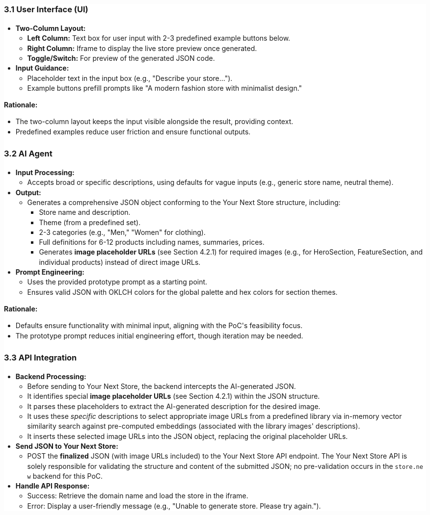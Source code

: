 ### 3.1 User Interface (UI)
- **Two-Column Layout:**  
  - **Left Column:** Text box for user input with 2-3 predefined example buttons below.  
  - **Right Column:** Iframe to display the live store preview once generated.  
  - **Toggle/Switch:** For preview of the generated JSON code.
- **Input Guidance:**  
  - Placeholder text in the input box (e.g., "Describe your store...").  
  - Example buttons prefill prompts like "A modern fashion store with minimalist design."  

**Rationale:**  
- The two-column layout keeps the input visible alongside the result, providing context.  
- Predefined examples reduce user friction and ensure functional outputs.

### 3.2 AI Agent
- **Input Processing:**  
  - Accepts broad or specific descriptions, using defaults for vague inputs (e.g., generic store name, neutral theme).  
- **Output:**  
  - Generates a comprehensive JSON object conforming to the Your Next Store structure, including:
    - Store name and description.
    - Theme (from a predefined set).
    - 2-3 categories (e.g., "Men," "Women" for clothing).
    - Full definitions for 6-12 products including names, summaries, prices.
    - Generates **image placeholder URLs** (see Section 4.2.1) for required images (e.g., for HeroSection, FeatureSection, and individual products) instead of direct image URLs.
- **Prompt Engineering:**  
  - Uses the provided prototype prompt as a starting point.  
  - Ensures valid JSON with OKLCH colors for the global palette and hex colors for section themes.  

**Rationale:**  
- Defaults ensure functionality with minimal input, aligning with the PoC's feasibility focus.  
- The prototype prompt reduces initial engineering effort, though iteration may be needed.

### 3.3 API Integration
- **Backend Processing:**
  - Before sending to Your Next Store, the backend intercepts the AI-generated JSON.
  - It identifies special **image placeholder URLs** (see Section 4.2.1) within the JSON structure.
  - It parses these placeholders to extract the AI-generated description for the desired image.
  - It uses these *specific* descriptions to select appropriate image URLs from a predefined library via in-memory vector similarity search against pre-computed embeddings (associated with the library images' descriptions).
  - It inserts these selected image URLs into the JSON object, replacing the original placeholder URLs.
- **Send JSON to Your Next Store:**
  - POST the **finalized** JSON (with image URLs included) to the Your Next Store API endpoint. The Your Next Store API is solely responsible for validating the structure and content of the submitted JSON; no pre-validation occurs in the `store.new` backend for this PoC.
- **Handle API Response:**  
  - Success: Retrieve the domain name and load the store in the iframe.  
  - Error: Display a user-friendly message (e.g., "Unable to generate store. Please try again.").  

